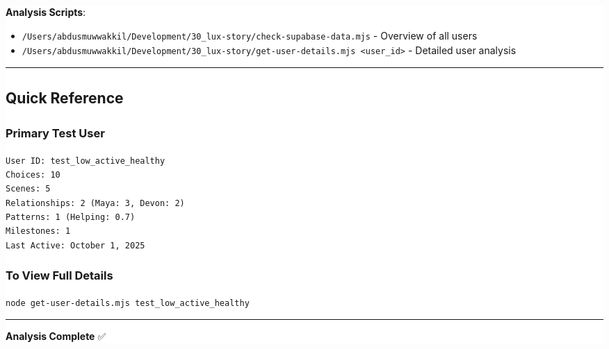 **Analysis Scripts**:
- `/Users/abdusmuwwakkil/Development/30_lux-story/check-supabase-data.mjs` - Overview of all users
- `/Users/abdusmuwwakkil/Development/30_lux-story/get-user-details.mjs <user_id>` - Detailed user analysis

---

## Quick Reference

### Primary Test User
```
User ID: test_low_active_healthy
Choices: 10
Scenes: 5
Relationships: 2 (Maya: 3, Devon: 2)
Patterns: 1 (Helping: 0.7)
Milestones: 1
Last Active: October 1, 2025
```

### To View Full Details
```bash
node get-user-details.mjs test_low_active_healthy
```

---

**Analysis Complete** ✅

